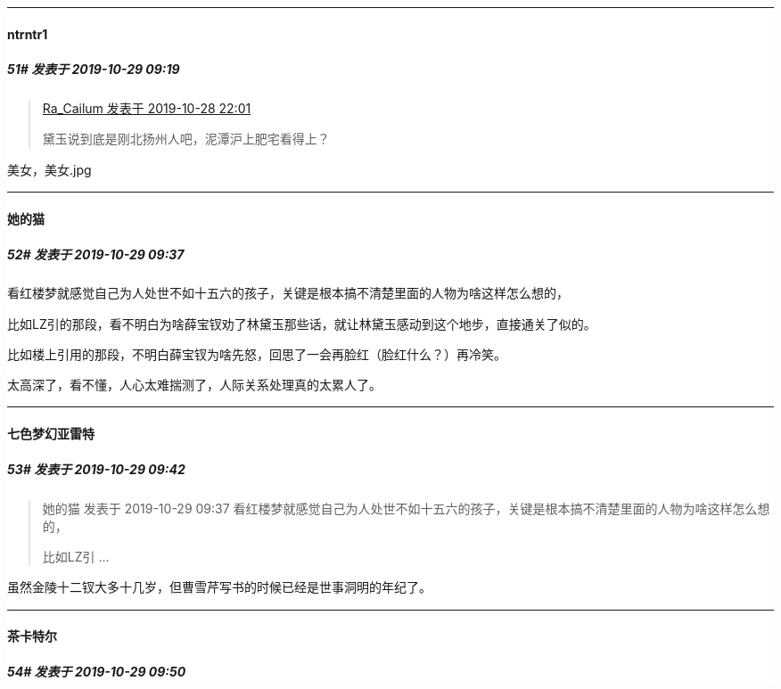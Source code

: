 

-----

####  ntrntr1  
##### 51#       发表于 2019-10-29 09:19



<blockquote><a href="httphttps://bbs.saraba1st.com/2b/forum.php?mod=redirect&amp;goto=findpost&amp;pid=45335648&amp;ptid=1861953" target="_blank">Ra_Cailum 发表于 2019-10-28 22:01</a>

黛玉说到底是刚北扬州人吧，泥潭沪上肥宅看得上？</blockquote>
美女，美女.jpg







-----

####  她的猫  
##### 52#       发表于 2019-10-29 09:37




看红楼梦就感觉自己为人处世不如十五六的孩子，关键是根本搞不清楚里面的人物为啥这样怎么想的，

比如LZ引的那段，看不明白为啥薛宝钗劝了林黛玉那些话，就让林黛玉感动到这个地步，直接通关了似的。

比如楼上引用的那段，不明白薛宝钗为啥先怒，回思了一会再脸红（脸红什么？）再冷笑。

太高深了，看不懂，人心太难揣测了，人际关系处理真的太累人了。







-----

####  七色梦幻亚雷特  
##### 53#       发表于 2019-10-29 09:42



<blockquote>她的猫 发表于 2019-10-29 09:37
看红楼梦就感觉自己为人处世不如十五六的孩子，关键是根本搞不清楚里面的人物为啥这样怎么想的，

比如LZ引 ...</blockquote>
虽然金陵十二钗大多十几岁，但曹雪芹写书的时候已经是世事洞明的年纪了。







-----

####  茶卡特尔  
##### 54#       发表于 2019-10-29 09:50

